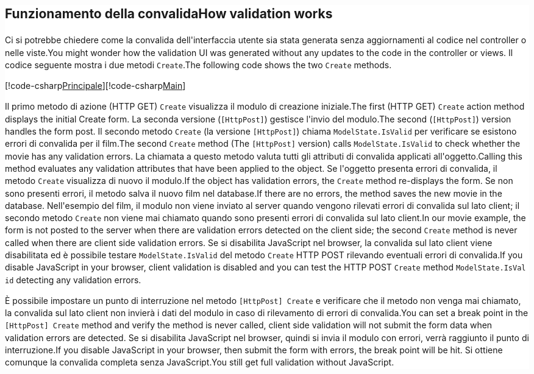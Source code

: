 ## <a name="how-validation-works"></a><span data-ttu-id="f5c17-142">Funzionamento della convalida</span><span class="sxs-lookup"><span data-stu-id="f5c17-142">How validation works</span></span>

<span data-ttu-id="f5c17-143">Ci si potrebbe chiedere come la convalida dell'interfaccia utente sia stata generata senza aggiornamenti al codice nel controller o nelle viste.</span><span class="sxs-lookup"><span data-stu-id="f5c17-143">You might wonder how the validation UI was generated without any updates to the code in the controller or views.</span></span> <span data-ttu-id="f5c17-144">Il codice seguente mostra i due metodi `Create`.</span><span class="sxs-lookup"><span data-stu-id="f5c17-144">The following code shows the two `Create` methods.</span></span>

<span data-ttu-id="f5c17-145">[!code-csharp[Principale](../../tutorials/first-mvc-app/start-mvc//sample/MvcMovie/Controllers/MoviesController.cs?name=snippetCreate)]</span><span class="sxs-lookup"><span data-stu-id="f5c17-145">[!code-csharp[Main](../../tutorials/first-mvc-app/start-mvc//sample/MvcMovie/Controllers/MoviesController.cs?name=snippetCreate)]</span></span>

<span data-ttu-id="f5c17-146">Il primo metodo di azione (HTTP GET) `Create` visualizza il modulo di creazione iniziale.</span><span class="sxs-lookup"><span data-stu-id="f5c17-146">The first (HTTP GET) `Create` action method displays the initial Create form.</span></span> <span data-ttu-id="f5c17-147">La seconda versione (`[HttpPost]`) gestisce l'invio del modulo.</span><span class="sxs-lookup"><span data-stu-id="f5c17-147">The second (`[HttpPost]`) version handles the form post.</span></span> <span data-ttu-id="f5c17-148">Il secondo metodo `Create` (la versione `[HttpPost]`) chiama `ModelState.IsValid` per verificare se esistono errori di convalida per il film.</span><span class="sxs-lookup"><span data-stu-id="f5c17-148">The second `Create` method (The `[HttpPost]` version) calls `ModelState.IsValid` to check whether the movie has any validation errors.</span></span> <span data-ttu-id="f5c17-149">La chiamata a questo metodo valuta tutti gli attributi di convalida applicati all'oggetto.</span><span class="sxs-lookup"><span data-stu-id="f5c17-149">Calling this method evaluates any validation attributes that have been applied to the object.</span></span> <span data-ttu-id="f5c17-150">Se l'oggetto presenta errori di convalida, il metodo `Create` visualizza di nuovo il modulo.</span><span class="sxs-lookup"><span data-stu-id="f5c17-150">If the object has validation errors, the `Create` method re-displays the form.</span></span> <span data-ttu-id="f5c17-151">Se non sono presenti errori, il metodo salva il nuovo film nel database.</span><span class="sxs-lookup"><span data-stu-id="f5c17-151">If there are no errors, the method saves the new movie in the database.</span></span> <span data-ttu-id="f5c17-152">Nell'esempio del film, il modulo non viene inviato al server quando vengono rilevati errori di convalida sul lato client; il secondo metodo `Create` non viene mai chiamato quando sono presenti errori di convalida sul lato client.</span><span class="sxs-lookup"><span data-stu-id="f5c17-152">In our movie example, the form is not posted to the server when there are validation errors detected on the client side; the second `Create` method is never called when there are client side validation errors.</span></span> <span data-ttu-id="f5c17-153">Se si disabilita JavaScript nel browser, la convalida sul lato client viene disabilitata ed è possibile testare `ModelState.IsValid` del metodo `Create` HTTP POST rilevando eventuali errori di convalida.</span><span class="sxs-lookup"><span data-stu-id="f5c17-153">If you disable JavaScript in your browser, client validation is disabled and you can test the HTTP POST `Create` method `ModelState.IsValid` detecting any validation errors.</span></span>

<span data-ttu-id="f5c17-154">È possibile impostare un punto di interruzione nel metodo `[HttpPost] Create` e verificare che il metodo non venga mai chiamato, la convalida sul lato client non invierà i dati del modulo in caso di rilevamento di errori di convalida.</span><span class="sxs-lookup"><span data-stu-id="f5c17-154">You can set a break point in the `[HttpPost] Create` method and verify the method is never called, client side validation will not submit the form data when validation errors are detected.</span></span> <span data-ttu-id="f5c17-155">Se si disabilita JavaScript nel browser, quindi si invia il modulo con errori, verrà raggiunto il punto di interruzione.</span><span class="sxs-lookup"><span data-stu-id="f5c17-155">If you disable JavaScript in your browser, then submit the form with errors, the break point will be hit.</span></span> <span data-ttu-id="f5c17-156">Si ottiene comunque la convalida completa senza JavaScript.</span><span class="sxs-lookup"><span data-stu-id="f5c17-156">You still get full validation without JavaScript.</span></span> 

